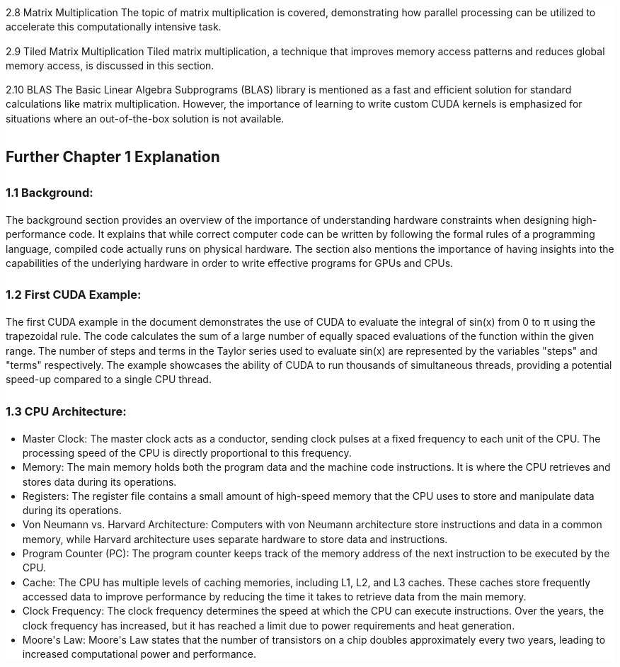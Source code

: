 2.8 Matrix Multiplication
The topic of matrix multiplication is covered, demonstrating how parallel processing can be utilized to accelerate this computationally intensive task.

2.9 Tiled Matrix Multiplication
Tiled matrix multiplication, a technique that improves memory access patterns and reduces global memory access, is discussed in this section.

2.10 BLAS
The Basic Linear Algebra Subprograms (BLAS) library is mentioned as a fast and efficient solution for standard calculations like matrix multiplication. However, the importance of learning to write custom CUDA kernels is emphasized for situations where an out-of-the-box solution is not available.

## Further Chapter 1 Explanation
### 1.1 Background:

The background section provides an overview of the importance of understanding hardware constraints when designing high-performance code. It explains that while correct computer code can be written by following the formal rules of a programming language, compiled code actually runs on physical hardware. The section also mentions the importance of having insights into the capabilities of the underlying hardware in order to write effective programs for GPUs and CPUs.

### 1.2 First CUDA Example:

The first CUDA example in the document demonstrates the use of CUDA to evaluate the integral of sin(x) from 0 to π using the trapezoidal rule. The code calculates the sum of a large number of equally spaced evaluations of the function within the given range. The number of steps and terms in the Taylor series used to evaluate sin(x) are represented by the variables "steps" and "terms" respectively. The example showcases the ability of CUDA to run thousands of simultaneous threads, providing a potential speed-up compared to a single CPU thread.

### 1.3 CPU Architecture:

- Master Clock: The master clock acts as a conductor, sending clock pulses at a fixed frequency to each unit of the CPU. The processing speed of the CPU is directly proportional to this frequency.
- Memory: The main memory holds both the program data and the machine code instructions. It is where the CPU retrieves and stores data during its operations.
- Registers: The register file contains a small amount of high-speed memory that the CPU uses to store and manipulate data during its operations.
- Von Neumann vs. Harvard Architecture: Computers with von Neumann architecture store instructions and data in a common memory, while Harvard architecture uses separate hardware to store data and instructions.
- Program Counter (PC): The program counter keeps track of the memory address of the next instruction to be executed by the CPU.
- Cache: The CPU has multiple levels of caching memories, including L1, L2, and L3 caches. These caches store frequently accessed data to improve performance by reducing the time it takes to retrieve data from the main memory.
- Clock Frequency: The clock frequency determines the speed at which the CPU can execute instructions. Over the years, the clock frequency has increased, but it has reached a limit due to power requirements and heat generation.
- Moore's Law: Moore's Law states that the number of transistors on a chip doubles approximately every two years, leading to increased computational power and performance.
